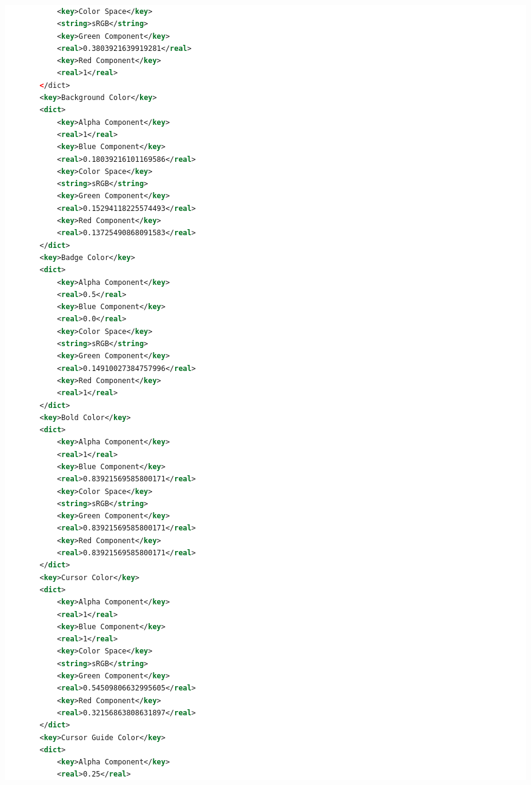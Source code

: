 ```xml
            <key>Color Space</key>
            <string>sRGB</string>
            <key>Green Component</key>
            <real>0.3803921639919281</real>
            <key>Red Component</key>
            <real>1</real>
        </dict>
        <key>Background Color</key>
        <dict>
            <key>Alpha Component</key>
            <real>1</real>
            <key>Blue Component</key>
            <real>0.18039216101169586</real>
            <key>Color Space</key>
            <string>sRGB</string>
            <key>Green Component</key>
            <real>0.15294118225574493</real>
            <key>Red Component</key>
            <real>0.13725490868091583</real>
        </dict>
        <key>Badge Color</key>
        <dict>
            <key>Alpha Component</key>
            <real>0.5</real>
            <key>Blue Component</key>
            <real>0.0</real>
            <key>Color Space</key>
            <string>sRGB</string>
            <key>Green Component</key>
            <real>0.14910027384757996</real>
            <key>Red Component</key>
            <real>1</real>
        </dict>
        <key>Bold Color</key>
        <dict>
            <key>Alpha Component</key>
            <real>1</real>
            <key>Blue Component</key>
            <real>0.83921569585800171</real>
            <key>Color Space</key>
            <string>sRGB</string>
            <key>Green Component</key>
            <real>0.83921569585800171</real>
            <key>Red Component</key>
            <real>0.83921569585800171</real>
        </dict>
        <key>Cursor Color</key>
        <dict>
            <key>Alpha Component</key>
            <real>1</real>
            <key>Blue Component</key>
            <real>1</real>
            <key>Color Space</key>
            <string>sRGB</string>
            <key>Green Component</key>
            <real>0.54509806632995605</real>
            <key>Red Component</key>
            <real>0.32156863808631897</real>
        </dict>
        <key>Cursor Guide Color</key>
        <dict>
            <key>Alpha Component</key>
            <real>0.25</real>
```